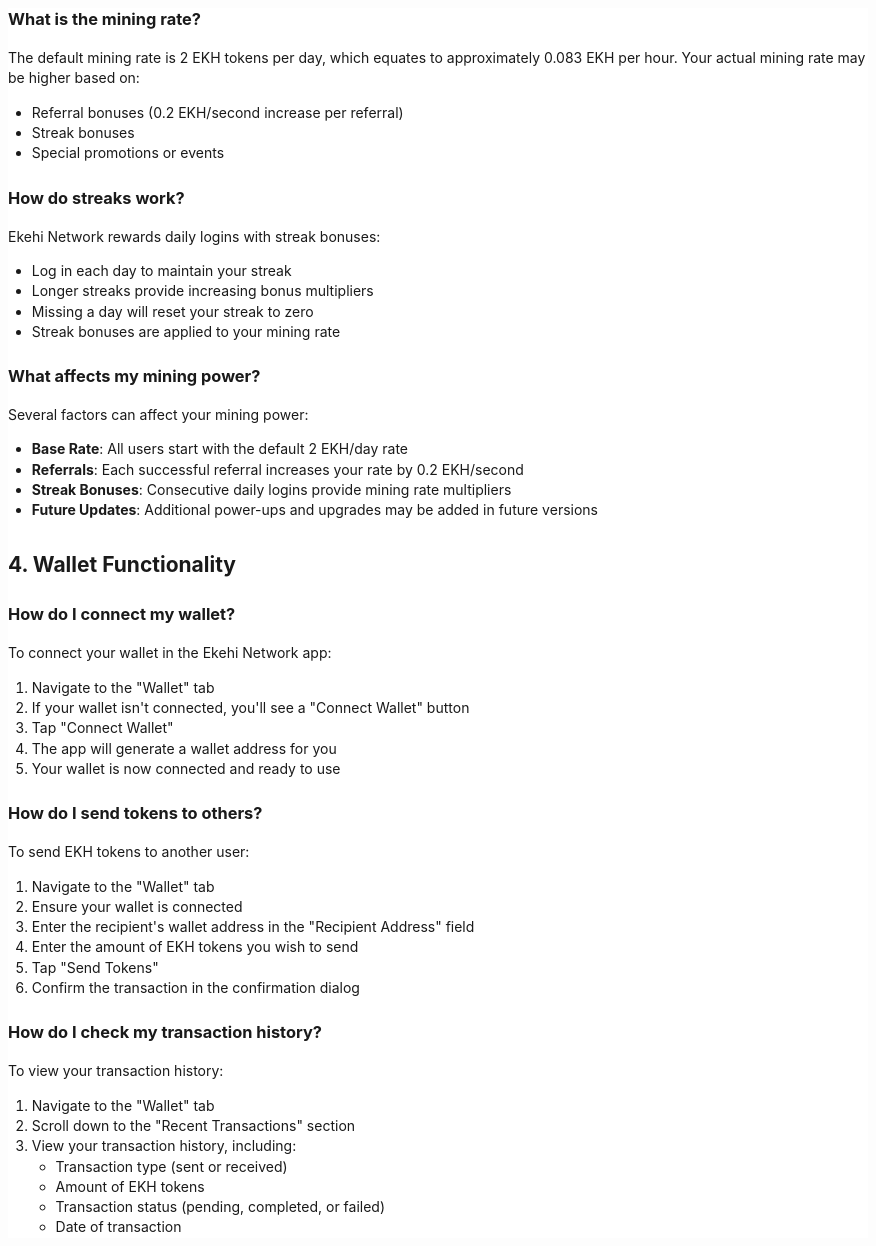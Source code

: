 ### What is the mining rate?
The default mining rate is 2 EKH tokens per day, which equates to approximately 0.083 EKH per hour. Your actual mining rate may be higher based on:
- Referral bonuses (0.2 EKH/second increase per referral)
- Streak bonuses
- Special promotions or events

### How do streaks work?
Ekehi Network rewards daily logins with streak bonuses:
- Log in each day to maintain your streak
- Longer streaks provide increasing bonus multipliers
- Missing a day will reset your streak to zero
- Streak bonuses are applied to your mining rate

### What affects my mining power?
Several factors can affect your mining power:
- **Base Rate**: All users start with the default 2 EKH/day rate
- **Referrals**: Each successful referral increases your rate by 0.2 EKH/second
- **Streak Bonuses**: Consecutive daily logins provide mining rate multipliers
- **Future Updates**: Additional power-ups and upgrades may be added in future versions

## 4. Wallet Functionality

### How do I connect my wallet?
To connect your wallet in the Ekehi Network app:
1. Navigate to the "Wallet" tab
2. If your wallet isn't connected, you'll see a "Connect Wallet" button
3. Tap "Connect Wallet"
4. The app will generate a wallet address for you
5. Your wallet is now connected and ready to use

### How do I send tokens to others?
To send EKH tokens to another user:
1. Navigate to the "Wallet" tab
2. Ensure your wallet is connected
3. Enter the recipient's wallet address in the "Recipient Address" field
4. Enter the amount of EKH tokens you wish to send
5. Tap "Send Tokens"
6. Confirm the transaction in the confirmation dialog

### How do I check my transaction history?
To view your transaction history:
1. Navigate to the "Wallet" tab
2. Scroll down to the "Recent Transactions" section
3. View your transaction history, including:
   - Transaction type (sent or received)
   - Amount of EKH tokens
   - Transaction status (pending, completed, or failed)
   - Date of transaction
